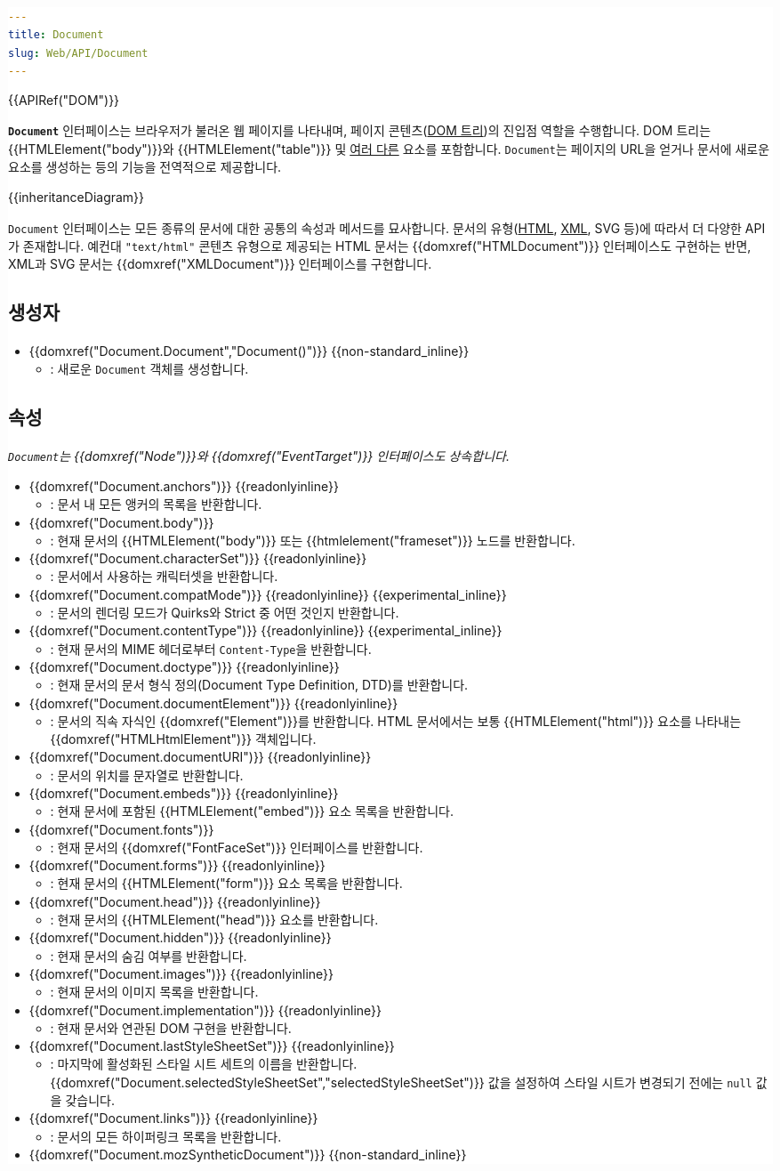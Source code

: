 ```yaml
---
title: Document
slug: Web/API/Document
---
```

{{APIRef("DOM")}}

**`Document`** 인터페이스는 브라우저가 불러온 웹 페이지를 나타내며, 페이지 콘텐츠([DOM 트리](/ko/docs/Web/API/Document_object_model/Using_the_W3C_DOM_Level_1_Core))의 진입점 역할을 수행합니다. DOM 트리는 {{HTMLElement("body")}}와 {{HTMLElement("table")}} 및 [여러 다른](/ko/docs/Web/HTML/Element) 요소를 포함합니다. `Document`는 페이지의 URL을 얻거나 문서에 새로운 요소를 생성하는 등의 기능을 전역적으로 제공합니다.

{{inheritanceDiagram}}

`Document` 인터페이스는 모든 종류의 문서에 대한 공통의 속성과 메서드를 묘사합니다. 문서의 유형([HTML](/ko/docs/Web/HTML), [XML](/ko/docs/Web/XML/XML_introduction), SVG 등)에 따라서 더 다양한 API가 존재합니다. 예컨대 `"text/html"` 콘텐츠 유형으로 제공되는 HTML 문서는 {{domxref("HTMLDocument")}} 인터페이스도 구현하는 반면, XML과 SVG 문서는 {{domxref("XMLDocument")}} 인터페이스를 구현합니다.

## 생성자

- {{domxref("Document.Document","Document()")}} {{non-standard_inline}}
  - : 새로운 `Document` 객체를 생성합니다.

## 속성

_`Document`는 {{domxref("Node")}}와 {{domxref("EventTarget")}} 인터페이스도 상속합니다._

- {{domxref("Document.anchors")}} {{readonlyinline}}
  - : 문서 내 모든 앵커의 목록을 반환합니다.
- {{domxref("Document.body")}}
  - : 현재 문서의 {{HTMLElement("body")}} 또는 {{htmlelement("frameset")}} 노드를 반환합니다.
- {{domxref("Document.characterSet")}} {{readonlyinline}}
  - : 문서에서 사용하는 캐릭터셋을 반환합니다.
- {{domxref("Document.compatMode")}} {{readonlyinline}} {{experimental_inline}}
  - : 문서의 렌더링 모드가 Quirks와 Strict 중 어떤 것인지 반환합니다.
- {{domxref("Document.contentType")}} {{readonlyinline}} {{experimental_inline}}
  - : 현재 문서의 MIME 헤더로부터 `Content-Type`을 반환합니다.
- {{domxref("Document.doctype")}} {{readonlyinline}}
  - : 현재 문서의 문서 형식 정의(Document Type Definition, DTD)를 반환합니다.
- {{domxref("Document.documentElement")}} {{readonlyinline}}
  - : 문서의 직속 자식인 {{domxref("Element")}}를 반환합니다. HTML 문서에서는 보통 {{HTMLElement("html")}} 요소를 나타내는 {{domxref("HTMLHtmlElement")}} 객체입니다.
- {{domxref("Document.documentURI")}} {{readonlyinline}}
  - : 문서의 위치를 문자열로 반환합니다.
- {{domxref("Document.embeds")}} {{readonlyinline}}
  - : 현재 문서에 포함된 {{HTMLElement("embed")}} 요소 목록을 반환합니다.
- {{domxref("Document.fonts")}}
  - : 현재 문서의 {{domxref("FontFaceSet")}} 인터페이스를 반환합니다.
- {{domxref("Document.forms")}} {{readonlyinline}}
  - : 현재 문서의 {{HTMLElement("form")}} 요소 목록을 반환합니다.
- {{domxref("Document.head")}} {{readonlyinline}}
  - : 현재 문서의 {{HTMLElement("head")}} 요소를 반환합니다.
- {{domxref("Document.hidden")}} {{readonlyinline}}
  - : 현재 문서의 숨김 여부를 반환합니다.
- {{domxref("Document.images")}} {{readonlyinline}}
  - : 현재 문서의 이미지 목록을 반환합니다.
- {{domxref("Document.implementation")}} {{readonlyinline}}
  - : 현재 문서와 연관된 DOM 구현을 반환합니다.
- {{domxref("Document.lastStyleSheetSet")}} {{readonlyinline}}
  - : 마지막에 활성화된 스타일 시트 세트의 이름을 반환합니다. {{domxref("Document.selectedStyleSheetSet","selectedStyleSheetSet")}} 값을 설정하여 스타일 시트가 변경되기 전에는 `null` 값을 갖습니다.
- {{domxref("Document.links")}} {{readonlyinline}}
  - : 문서의 모든 하이퍼링크 목록을 반환합니다.
- {{domxref("Document.mozSyntheticDocument")}} {{non-standard_inline}}